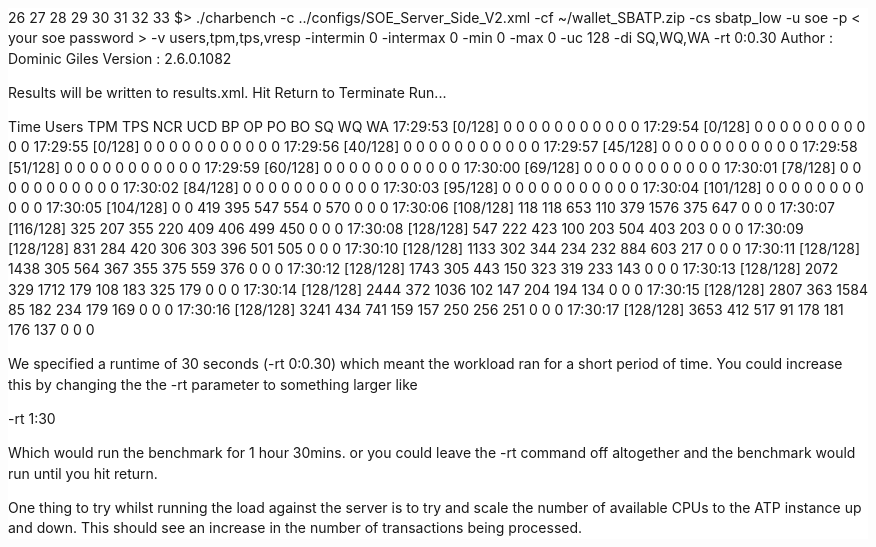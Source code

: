 26
27
28
29
30
31
32
33
$> ./charbench -c ../configs/SOE_Server_Side_V2.xml -cf ~/wallet_SBATP.zip -cs sbatp_low -u soe -p < your soe password > -v users,tpm,tps,vresp -intermin 0 -intermax 0 -min 0 -max 0 -uc 128 -di SQ,WQ,WA -rt 0:0.30
Author  :    Dominic Giles
Version :    2.6.0.1082
 
Results will be written to results.xml.
Hit Return to Terminate Run...
 
Time        Users   TPM TPS NCR UCD BP  OP  PO  BO  SQ  WQ  WA
17:29:53    [0/128] 0   0   0   0   0   0   0   0   0   0   0
17:29:54    [0/128] 0   0   0   0   0   0   0   0   0   0   0
17:29:55    [0/128] 0   0   0   0   0   0   0   0   0   0   0
17:29:56    [40/128]    0   0   0   0   0   0   0   0   0   0   0
17:29:57    [45/128]    0   0   0   0   0   0   0   0   0   0   0
17:29:58    [51/128]    0   0   0   0   0   0   0   0   0   0   0
17:29:59    [60/128]    0   0   0   0   0   0   0   0   0   0   0
17:30:00    [69/128]    0   0   0   0   0   0   0   0   0   0   0
17:30:01    [78/128]    0   0   0   0   0   0   0   0   0   0   0
17:30:02    [84/128]    0   0   0   0   0   0   0   0   0   0   0
17:30:03    [95/128]    0   0   0   0   0   0   0   0   0   0   0
17:30:04    [101/128]   0   0   0   0   0   0   0   0   0   0   0
17:30:05    [104/128]   0   0   419 395 547 554 0   570 0   0   0
17:30:06    [108/128]   118 118 653 110 379 1576    375 647 0   0   0
17:30:07    [116/128]   325 207 355 220 409 406 499 450 0   0   0
17:30:08    [128/128]   547 222 423 100 203 504 403 203 0   0   0
17:30:09    [128/128]   831 284 420 306 303 396 501 505 0   0   0
17:30:10    [128/128]   1133    302 344 234 232 884 603 217 0   0   0
17:30:11    [128/128]   1438    305 564 367 355 375 559 376 0   0   0
17:30:12    [128/128]   1743    305 443 150 323 319 233 143 0   0   0
17:30:13    [128/128]   2072    329 1712    179 108 183 325 179 0   0   0
17:30:14    [128/128]   2444    372 1036    102 147 204 194 134 0   0   0
17:30:15    [128/128]   2807    363 1584    85  182 234 179 169 0   0   0
17:30:16    [128/128]   3241    434 741 159 157 250 256 251 0   0   0
17:30:17    [128/128]   3653    412 517 91  178 181 176 137 0   0   0

We specified a runtime of 30 seconds (-rt 0:0.30) which meant the workload ran for a short period of time. You could increase this by changing the the -rt parameter to something larger like 

-rt 1:30

Which would run the benchmark for 1 hour 30mins. or you could leave the -rt command off altogether and the benchmark would run until you hit return.

One thing to try whilst running the load against the server is to try and scale the number of available CPUs to the ATP instance up and down. This should see an increase in the number of transactions being processed.
